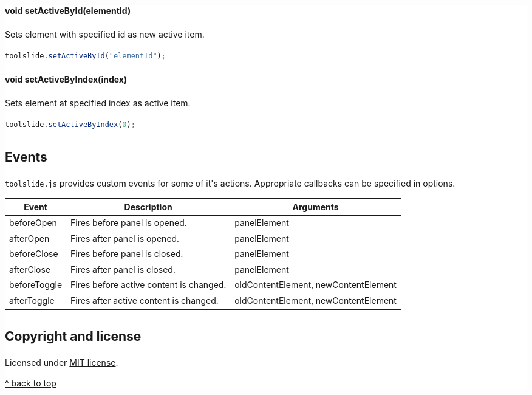 #### void setActiveById(elementId)
Sets element with specified id as new active item.
```javascript
toolslide.setActiveById("elementId");
```

#### void setActiveByIndex(index)
Sets element at specified index as active item.
```javascript
toolslide.setActiveByIndex(0);
```


## Events
`toolslide.js` provides custom events for some of it's actions. Appropriate callbacks can be specified in options. 


Event         | Description                             | Arguments
------------- | --------------------------------------- | ------------------ |
beforeOpen    | Fires before panel is opened.           | panelElement
afterOpen     | Fires after panel is opened.            | panelElement
beforeClose   | Fires before panel is closed.           | panelElement
afterClose    | Fires after panel is closed.            | panelElement
beforeToggle  | Fires before active content is changed. | oldContentElement, newContentElement
afterToggle   | Fires after active content is changed.  | oldContentElement, newContentElement



## Copyright and license

Licensed under [MIT license](LICENSE).

[^ back to top](#table-of-contents)
